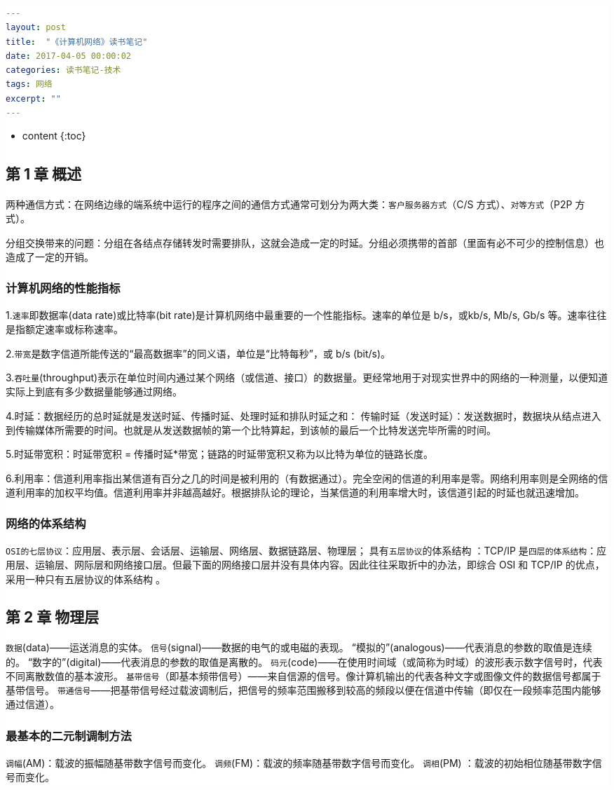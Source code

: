 ```yaml
---
layout: post
title:  "《计算机网络》读书笔记"
date: 2017-04-05 00:00:02
categories: 读书笔记-技术
tags: 网络
excerpt: ""
---
```


* content
{:toc}

## 第 1 章   概述
两种通信方式：在网络边缘的端系统中运行的程序之间的通信方式通常可划分为两大类：`客户服务器方式`（C/S 方式）、`对等方式`（P2P 方式）。  

分组交换带来的问题：分组在各结点存储转发时需要排队，这就会造成一定的时延。分组必须携带的首部（里面有必不可少的控制信息）也造成了一定的开销。 

### 计算机网络的性能指标
1.`速率`即数据率(data rate)或比特率(bit rate)是计算机网络中最重要的一个性能指标。速率的单位是 b/s，或kb/s, Mb/s, Gb/s 等。速率往往是指额定速率或标称速率。  

2.`带宽`是数字信道所能传送的“最高数据率”的同义语，单位是“比特每秒”，或 b/s (bit/s)。    

3.`吞吐量`(throughput)表示在单位时间内通过某个网络（或信道、接口）的数据量。更经常地用于对现实世界中的网络的一种测量，以便知道实际上到底有多少数据量能够通过网络。

4.时延：数据经历的总时延就是发送时延、传播时延、处理时延和排队时延之和：
传输时延（发送时延）：发送数据时，数据块从结点进入到传输媒体所需要的时间。也就是从发送数据帧的第一个比特算起，到该帧的最后一个比特发送完毕所需的时间。

5.时延带宽积：时延带宽积 = 传播时延*带宽；链路的时延带宽积又称为以比特为单位的链路长度。 

6.利用率：信道利用率指出某信道有百分之几的时间是被利用的（有数据通过）。完全空闲的信道的利用率是零。网络利用率则是全网络的信道利用率的加权平均值。信道利用率并非越高越好。根据排队论的理论，当某信道的利用率增大时，该信道引起的时延也就迅速增加。

### 网络的体系结构
`OSI的七层协议`：应用层、表示层、会话层、运输层、网络层、数据链路层、物理层；
具有`五层协议`的体系结构 ：TCP/IP 是`四层的体系结构`：应用层、运输层、网际层和网络接口层。但最下面的网络接口层并没有具体内容。因此往往采取折中的办法，即综合 OSI 和 TCP/IP 的优点，采用一种只有五层协议的体系结构 。

## 第 2 章  物理层
`数据`(data)——运送消息的实体。
`信号`(signal)——数据的电气的或电磁的表现。 
“模拟的”(analogous)——代表消息的参数的取值是连续的。 
“数字的”(digital)——代表消息的参数的取值是离散的。 
`码元`(code)——在使用时间域（或简称为时域）的波形表示数字信号时，代表不同离散数值的基本波形。
`基带信号`（即基本频带信号）——来自信源的信号。像计算机输出的代表各种文字或图像文件的数据信号都属于基带信号。
`带通信号`——把基带信号经过载波调制后，把信号的频率范围搬移到较高的频段以便在信道中传输（即仅在一段频率范围内能够通过信道）。

### 最基本的二元制调制方法
`调幅`(AM)：载波的振幅随基带数字信号而变化。 
`调频`(FM)：载波的频率随基带数字信号而变化。
`调相`(PM) ：载波的初始相位随基带数字信号而变化。  
